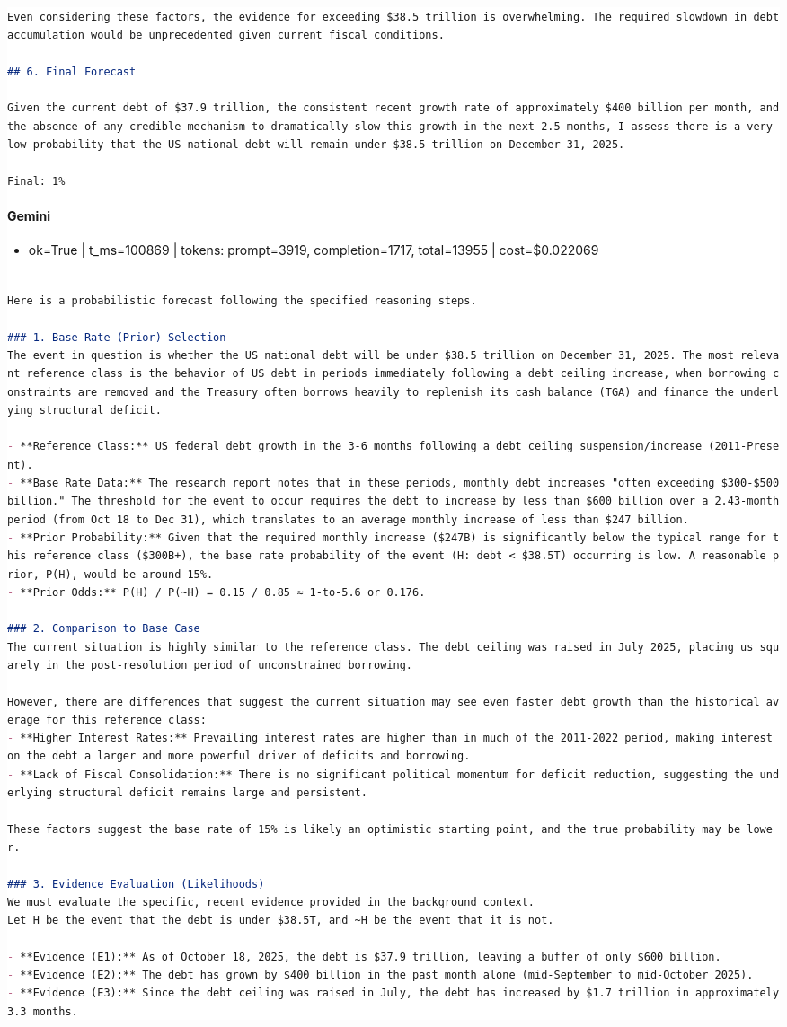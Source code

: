 ```md
Even considering these factors, the evidence for exceeding $38.5 trillion is overwhelming. The required slowdown in debt accumulation would be unprecedented given current fiscal conditions.

## 6. Final Forecast

Given the current debt of $37.9 trillion, the consistent recent growth rate of approximately $400 billion per month, and the absence of any credible mechanism to dramatically slow this growth in the next 2.5 months, I assess there is a very low probability that the US national debt will remain under $38.5 trillion on December 31, 2025.

Final: 1%

```

#### Gemini

- ok=True | t_ms=100869 | tokens: prompt=3919, completion=1717, total=13955 | cost=$0.022069

```md

Here is a probabilistic forecast following the specified reasoning steps.

### 1. Base Rate (Prior) Selection
The event in question is whether the US national debt will be under $38.5 trillion on December 31, 2025. The most relevant reference class is the behavior of US debt in periods immediately following a debt ceiling increase, when borrowing constraints are removed and the Treasury often borrows heavily to replenish its cash balance (TGA) and finance the underlying structural deficit.

- **Reference Class:** US federal debt growth in the 3-6 months following a debt ceiling suspension/increase (2011-Present).
- **Base Rate Data:** The research report notes that in these periods, monthly debt increases "often exceeding $300-$500 billion." The threshold for the event to occur requires the debt to increase by less than $600 billion over a 2.43-month period (from Oct 18 to Dec 31), which translates to an average monthly increase of less than $247 billion.
- **Prior Probability:** Given that the required monthly increase ($247B) is significantly below the typical range for this reference class ($300B+), the base rate probability of the event (H: debt < $38.5T) occurring is low. A reasonable prior, P(H), would be around 15%.
- **Prior Odds:** P(H) / P(~H) = 0.15 / 0.85 ≈ 1-to-5.6 or 0.176.

### 2. Comparison to Base Case
The current situation is highly similar to the reference class. The debt ceiling was raised in July 2025, placing us squarely in the post-resolution period of unconstrained borrowing.

However, there are differences that suggest the current situation may see even faster debt growth than the historical average for this reference class:
- **Higher Interest Rates:** Prevailing interest rates are higher than in much of the 2011-2022 period, making interest on the debt a larger and more powerful driver of deficits and borrowing.
- **Lack of Fiscal Consolidation:** There is no significant political momentum for deficit reduction, suggesting the underlying structural deficit remains large and persistent.

These factors suggest the base rate of 15% is likely an optimistic starting point, and the true probability may be lower.

### 3. Evidence Evaluation (Likelihoods)
We must evaluate the specific, recent evidence provided in the background context.
Let H be the event that the debt is under $38.5T, and ~H be the event that it is not.

- **Evidence (E1):** As of October 18, 2025, the debt is $37.9 trillion, leaving a buffer of only $600 billion.
- **Evidence (E2):** The debt has grown by $400 billion in the past month alone (mid-September to mid-October 2025).
- **Evidence (E3):** Since the debt ceiling was raised in July, the debt has increased by $1.7 trillion in approximately 3.3 months.

```